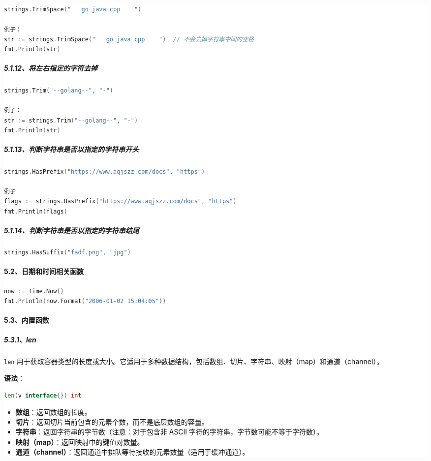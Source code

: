 ```go
strings.TrimSpace("   go java cpp    ")

例子：
str := strings.TrimSpace("   go java cpp    ")  // 不会去掉字符串中间的空格
fmt.Println(str)
```

##### 5.1.12、将左右指定的字符去掉

```go
strings.Trim("--golang--", "-")

例子：
str := strings.Trim("--golang--", "-")
fmt.Println(str)
```

##### 5.1.13、判断字符串是否以指定的字符串开头

```go
strings.HasPrefix("https://www.aqjszz.com/docs", "https")

例子
flags := strings.HasPrefix("https://www.aqjszz.com/docs", "https")
fmt.Println(flags)
```

##### 5.1.14、判断字符串是否以指定的字符串结尾

```go
strings.HasSuffix("fadf.png", "jpg")
```

#### 5.2、日期和时间相关函数

```go
now := time.Now()
fmt.Println(now.Format("2006-01-02 15:04:05"))
```

#### 5.3、内置函数

##### 5.3.1、len

`len` 用于获取容器类型的长度或大小。它适用于多种数据结构，包括数组、切片、字符串、映射（map）和通道（channel）。

**语法**：

```go
len(v interface{}) int
```

- **数组**：返回数组的长度。
- **切片**：返回切片当前包含的元素个数，而不是底层数组的容量。
- **字符串**：返回字符串的字节数（注意：对于包含非 ASCII 字符的字符串，字节数可能不等于字符数）。
- **映射（map）**：返回映射中的键值对数量。
- **通道（channel）**：返回通道中排队等待接收的元素数量（适用于缓冲通道）。
